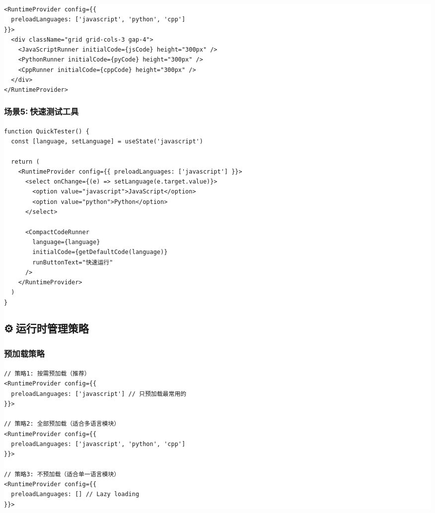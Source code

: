 ```tsx
<RuntimeProvider config={{ 
  preloadLanguages: ['javascript', 'python', 'cpp'] 
}}>
  <div className="grid grid-cols-3 gap-4">
    <JavaScriptRunner initialCode={jsCode} height="300px" />
    <PythonRunner initialCode={pyCode} height="300px" />
    <CppRunner initialCode={cppCode} height="300px" />
  </div>
</RuntimeProvider>
```

### 场景5: 快速测试工具

```tsx
function QuickTester() {
  const [language, setLanguage] = useState('javascript')
  
  return (
    <RuntimeProvider config={{ preloadLanguages: ['javascript'] }}>
      <select onChange={(e) => setLanguage(e.target.value)}>
        <option value="javascript">JavaScript</option>
        <option value="python">Python</option>
      </select>
      
      <CompactCodeRunner
        language={language}
        initialCode={getDefaultCode(language)}
        runButtonText="快速运行"
      />
    </RuntimeProvider>
  )
}
```

## ⚙️ 运行时管理策略

### 预加载策略

```tsx
// 策略1: 按需预加载（推荐）
<RuntimeProvider config={{ 
  preloadLanguages: ['javascript'] // 只预加载最常用的
}}>

// 策略2: 全部预加载（适合多语言模块）
<RuntimeProvider config={{ 
  preloadLanguages: ['javascript', 'python', 'cpp']
}}>

// 策略3: 不预加载（适合单一语言模块）
<RuntimeProvider config={{ 
  preloadLanguages: [] // Lazy loading
}}>
```
